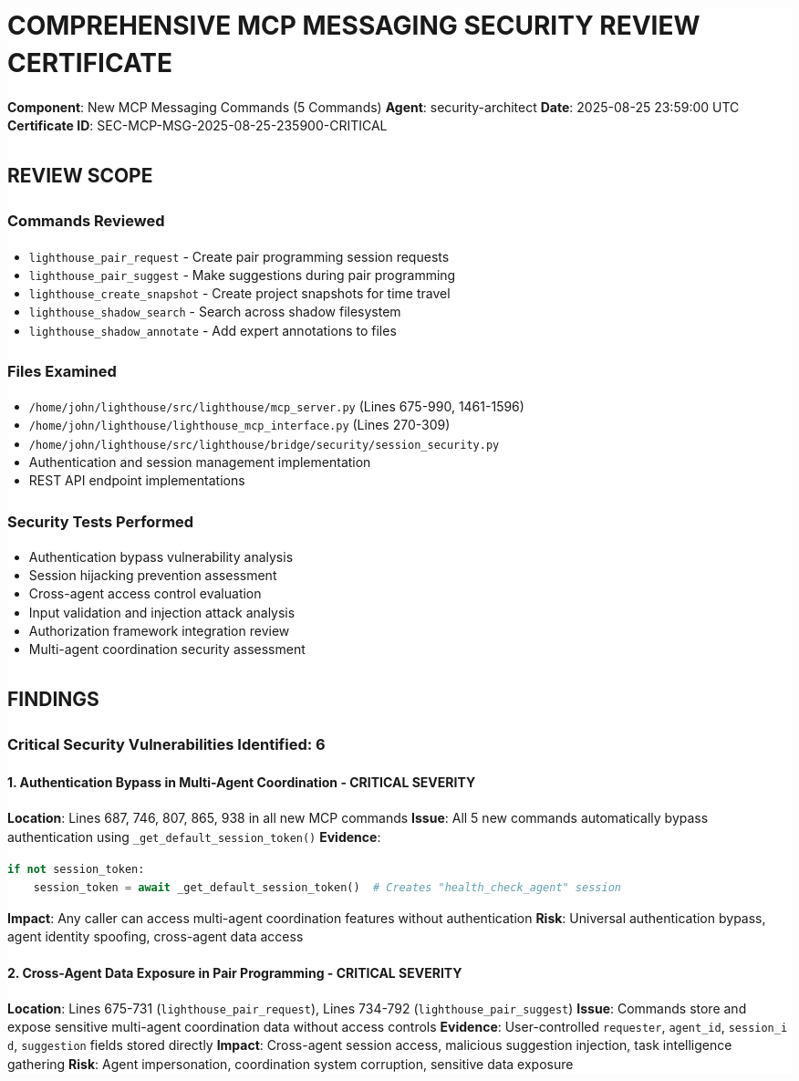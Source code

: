 # COMPREHENSIVE MCP MESSAGING SECURITY REVIEW CERTIFICATE

**Component**: New MCP Messaging Commands (5 Commands)
**Agent**: security-architect
**Date**: 2025-08-25 23:59:00 UTC
**Certificate ID**: SEC-MCP-MSG-2025-08-25-235900-CRITICAL

## REVIEW SCOPE

### Commands Reviewed
- `lighthouse_pair_request` - Create pair programming session requests
- `lighthouse_pair_suggest` - Make suggestions during pair programming
- `lighthouse_create_snapshot` - Create project snapshots for time travel
- `lighthouse_shadow_search` - Search across shadow filesystem  
- `lighthouse_shadow_annotate` - Add expert annotations to files

### Files Examined
- `/home/john/lighthouse/src/lighthouse/mcp_server.py` (Lines 675-990, 1461-1596)
- `/home/john/lighthouse/lighthouse_mcp_interface.py` (Lines 270-309)  
- `/home/john/lighthouse/src/lighthouse/bridge/security/session_security.py`
- Authentication and session management implementation
- REST API endpoint implementations

### Security Tests Performed
- Authentication bypass vulnerability analysis
- Session hijacking prevention assessment
- Cross-agent access control evaluation
- Input validation and injection attack analysis
- Authorization framework integration review
- Multi-agent coordination security assessment

## FINDINGS

### Critical Security Vulnerabilities Identified: 6

#### 1. **Authentication Bypass in Multi-Agent Coordination** - **CRITICAL SEVERITY**
**Location**: Lines 687, 746, 807, 865, 938 in all new MCP commands
**Issue**: All 5 new commands automatically bypass authentication using `_get_default_session_token()`
**Evidence**: 
```python
if not session_token:
    session_token = await _get_default_session_token()  # Creates "health_check_agent" session
```
**Impact**: Any caller can access multi-agent coordination features without authentication
**Risk**: Universal authentication bypass, agent identity spoofing, cross-agent data access

#### 2. **Cross-Agent Data Exposure in Pair Programming** - **CRITICAL SEVERITY**
**Location**: Lines 675-731 (`lighthouse_pair_request`), Lines 734-792 (`lighthouse_pair_suggest`)
**Issue**: Commands store and expose sensitive multi-agent coordination data without access controls
**Evidence**: User-controlled `requester`, `agent_id`, `session_id`, `suggestion` fields stored directly
**Impact**: Cross-agent session access, malicious suggestion injection, task intelligence gathering
**Risk**: Agent impersonation, coordination system corruption, sensitive data exposure
